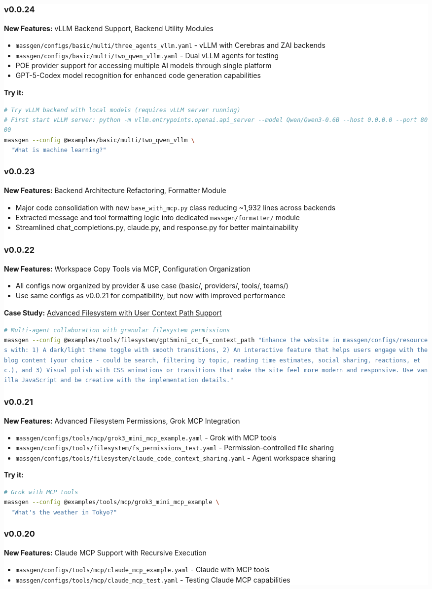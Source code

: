 ### v0.0.24
**New Features:** vLLM Backend Support, Backend Utility Modules
- `massgen/configs/basic/multi/three_agents_vllm.yaml` - vLLM with Cerebras and ZAI backends
- `massgen/configs/basic/multi/two_qwen_vllm.yaml` - Dual vLLM agents for testing
- POE provider support for accessing multiple AI models through single platform
- GPT-5-Codex model recognition for enhanced code generation capabilities

**Try it:**
```bash
# Try vLLM backend with local models (requires vLLM server running)
# First start vLLM server: python -m vllm.entrypoints.openai.api_server --model Qwen/Qwen3-0.6B --host 0.0.0.0 --port 8000
massgen --config @examples/basic/multi/two_qwen_vllm \
  "What is machine learning?"
```

### v0.0.23
**New Features:** Backend Architecture Refactoring, Formatter Module
- Major code consolidation with new `base_with_mcp.py` class reducing ~1,932 lines across backends
- Extracted message and tool formatting logic into dedicated `massgen/formatter/` module
- Streamlined chat_completions.py, claude.py, and response.py for better maintainability

### v0.0.22
**New Features:** Workspace Copy Tools via MCP, Configuration Organization
- All configs now organized by provider & use case (basic/, providers/, tools/, teams/)
- Use same configs as v0.0.21 for compatibility, but now with improved performance

**Case Study:** [Advanced Filesystem with User Context Path Support](../../docs/source/examples/case_studies/v0.0.21-v0.0.22-filesystem-permissions.md)
```bash
# Multi-agent collaboration with granular filesystem permissions
massgen --config @examples/tools/filesystem/gpt5mini_cc_fs_context_path "Enhance the website in massgen/configs/resources with: 1) A dark/light theme toggle with smooth transitions, 2) An interactive feature that helps users engage with the blog content (your choice - could be search, filtering by topic, reading time estimates, social sharing, reactions, etc.), and 3) Visual polish with CSS animations or transitions that make the site feel more modern and responsive. Use vanilla JavaScript and be creative with the implementation details."
```

### v0.0.21
**New Features:** Advanced Filesystem Permissions, Grok MCP Integration
- `massgen/configs/tools/mcp/grok3_mini_mcp_example.yaml` - Grok with MCP tools
- `massgen/configs/tools/filesystem/fs_permissions_test.yaml` - Permission-controlled file sharing
- `massgen/configs/tools/filesystem/claude_code_context_sharing.yaml` - Agent workspace sharing

**Try it:**
```bash
# Grok with MCP tools
massgen --config @examples/tools/mcp/grok3_mini_mcp_example \
  "What's the weather in Tokyo?"
```

### v0.0.20
**New Features:** Claude MCP Support with Recursive Execution
- `massgen/configs/tools/mcp/claude_mcp_example.yaml` - Claude with MCP tools
- `massgen/configs/tools/mcp/claude_mcp_test.yaml` - Testing Claude MCP capabilities
